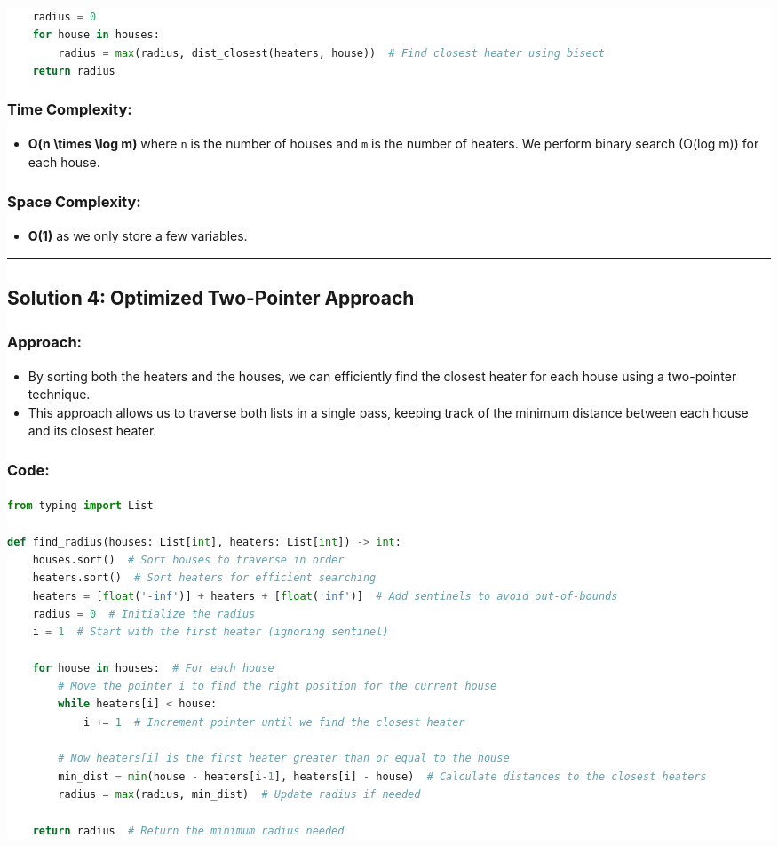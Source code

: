```python
    radius = 0
    for house in houses:
        radius = max(radius, dist_closest(heaters, house))  # Find closest heater using bisect
    return radius

```



### Time Complexity:
- **O(n \times \log m)** where `n` is the number of houses and `m` is the number of heaters. We perform binary search (O(log m)) for each house.

### Space Complexity:
- **O(1)** as we only store a few variables.

---


## Solution 4: Optimized Two-Pointer Approach

### Approach:
- By sorting both the heaters and the houses, we can efficiently find the closest heater for each house using a two-pointer technique.
- This approach allows us to traverse both lists in a single pass, keeping track of the minimum distance between each house and its closest heater.

### Code:
```python
from typing import List

def find_radius(houses: List[int], heaters: List[int]) -> int:
    houses.sort()  # Sort houses to traverse in order
    heaters.sort()  # Sort heaters for efficient searching
    heaters = [float('-inf')] + heaters + [float('inf')]  # Add sentinels to avoid out-of-bounds
    radius = 0  # Initialize the radius
    i = 1  # Start with the first heater (ignoring sentinel)
    
    for house in houses:  # For each house
        # Move the pointer i to find the right position for the current house
        while heaters[i] < house:
            i += 1  # Increment pointer until we find the closest heater
            
        # Now heaters[i] is the first heater greater than or equal to the house
        min_dist = min(house - heaters[i-1], heaters[i] - house)  # Calculate distances to the closest heaters
        radius = max(radius, min_dist)  # Update radius if needed
    
    return radius  # Return the minimum radius needed
```
